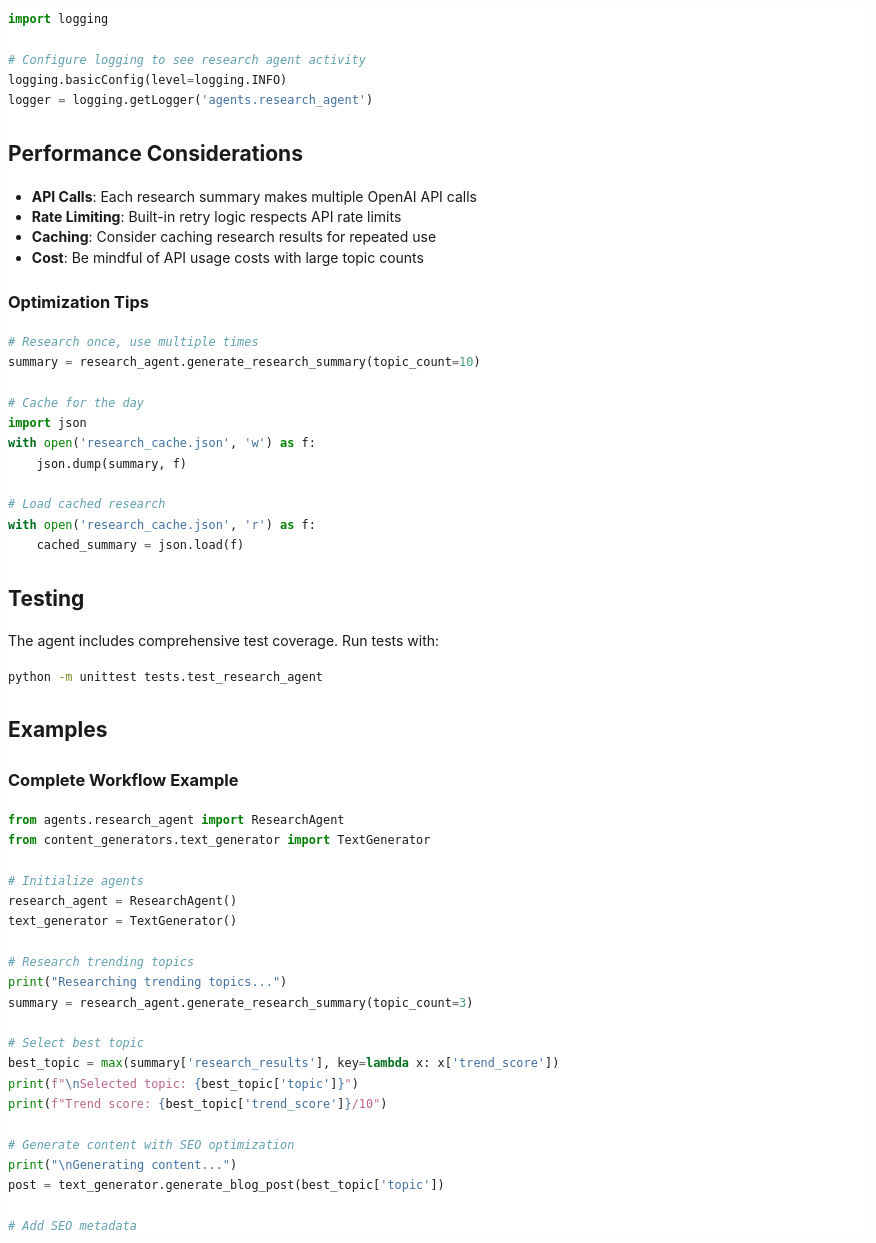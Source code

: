 ```python
import logging

# Configure logging to see research agent activity
logging.basicConfig(level=logging.INFO)
logger = logging.getLogger('agents.research_agent')
```

## Performance Considerations

- **API Calls**: Each research summary makes multiple OpenAI API calls
- **Rate Limiting**: Built-in retry logic respects API rate limits
- **Caching**: Consider caching research results for repeated use
- **Cost**: Be mindful of API usage costs with large topic counts

### Optimization Tips

```python
# Research once, use multiple times
summary = research_agent.generate_research_summary(topic_count=10)

# Cache for the day
import json
with open('research_cache.json', 'w') as f:
    json.dump(summary, f)

# Load cached research
with open('research_cache.json', 'r') as f:
    cached_summary = json.load(f)
```

## Testing

The agent includes comprehensive test coverage. Run tests with:

```bash
python -m unittest tests.test_research_agent
```

## Examples

### Complete Workflow Example

```python
from agents.research_agent import ResearchAgent
from content_generators.text_generator import TextGenerator

# Initialize agents
research_agent = ResearchAgent()
text_generator = TextGenerator()

# Research trending topics
print("Researching trending topics...")
summary = research_agent.generate_research_summary(topic_count=3)

# Select best topic
best_topic = max(summary['research_results'], key=lambda x: x['trend_score'])
print(f"\nSelected topic: {best_topic['topic']}")
print(f"Trend score: {best_topic['trend_score']}/10")

# Generate content with SEO optimization
print("\nGenerating content...")
post = text_generator.generate_blog_post(best_topic['topic'])

# Add SEO metadata
```